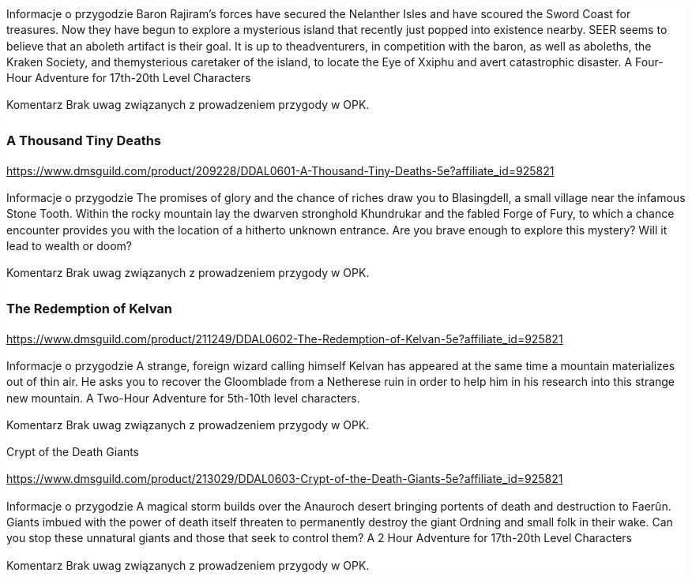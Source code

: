 Informacje o przygodzie
Baron Rajiram’s forces have secured the Nelanther Isles and have scoured the Sword Coast for
treasures.
Now they have begun to explore a mysterious island that recently just popped into existence nearby.
SEER seems to believe that an aboleth artifact is their goal. It is up to theadventurers, in
competition with the baron, as well as aboleths, the Kraken Society, and themysterious caretaker of
the island, to locate the Eye of Xxiphu and avert catastrophic disaster.
A Four-Hour Adventure for 17th-20th Level Characters

Komentarz
Brak uwag związanych z prowadzeniem przygody w OPK.

### A Thousand Tiny Deaths

https://www.dmsguild.com/product/209228/DDAL0601-A-Thousand-Tiny-Deaths-5e?affiliate_id=925821

Informacje o przygodzie
The promises of glory and the chance of riches draw you to Blasingdell, a small village near the
infamous Stone Tooth.
Within the rocky mountain lay the dwarven stronghold Khundrukar and the fabled Forge of Fury, to
which a chance encounter provides you with the location of a hitherto unknown entrance.
Are you brave enough to explore this mystery?
Will it lead to wealth or doom?

Komentarz
Brak uwag związanych z prowadzeniem przygody w OPK.



### The Redemption of Kelvan

https://www.dmsguild.com/product/211249/DDAL0602-The-Redemption-of-Kelvan-5e?affiliate_id=925821

Informacje o przygodzie
A strange, foreign wizard calling himself Kelvan has appeared at the same time a mountain
materializes out of thin air. He asks you to recover the Gloomblade from a Netherese ruin in order
to help him in his research into this strange new mountain.
A Two-Hour Adventure for 5th-10th level characters.

Komentarz
Brak uwag związanych z prowadzeniem przygody w OPK.

Crypt of the Death Giants

https://www.dmsguild.com/product/213029/DDAL0603-Crypt-of-the-Death-Giants-5e?affiliate_id=925821

Informacje o przygodzie
A magical storm builds over the Anauroch desert bringing portents of death and destruction to
Faerûn.
Giants imbued with the power of death itself threaten to permanently destroy the giant Ordning and
small folk in their wake.
Can you stop these unnatural giants and those that seek to control them?
A 2 Hour Adventure for 17th-20th Level Characters

Komentarz
Brak uwag związanych z prowadzeniem przygody w OPK.
